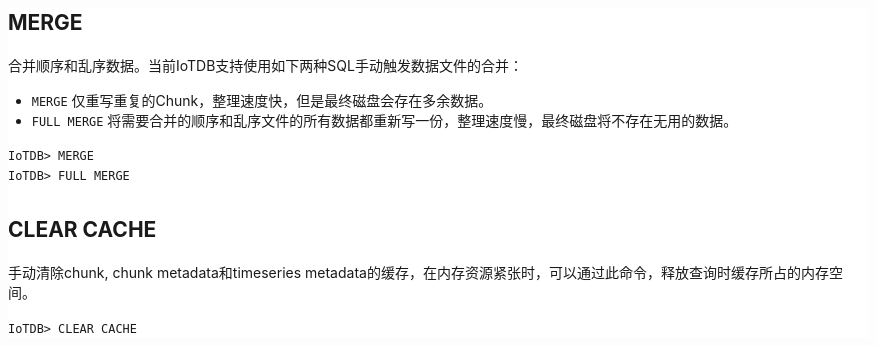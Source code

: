 ## MERGE

合并顺序和乱序数据。当前IoTDB支持使用如下两种SQL手动触发数据文件的合并：

* `MERGE` 仅重写重复的Chunk，整理速度快，但是最终磁盘会存在多余数据。
* `FULL MERGE` 将需要合并的顺序和乱序文件的所有数据都重新写一份，整理速度慢，最终磁盘将不存在无用的数据。

```
IoTDB> MERGE
IoTDB> FULL MERGE
```

## CLEAR CACHE

手动清除chunk, chunk metadata和timeseries metadata的缓存，在内存资源紧张时，可以通过此命令，释放查询时缓存所占的内存空间。
```
IoTDB> CLEAR CACHE
```


